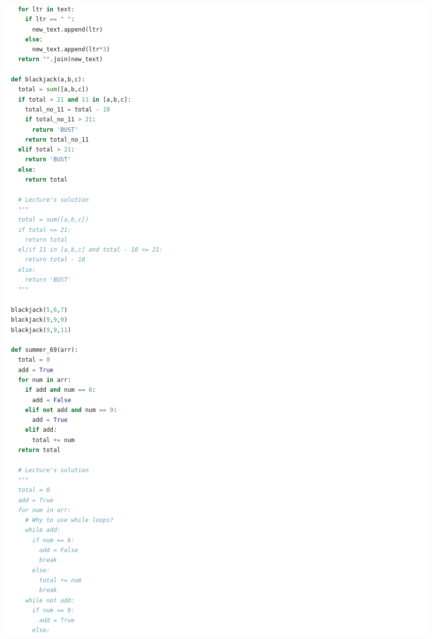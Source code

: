 ```python
    for ltr in text:
      if ltr == " ":
        new_text.append(ltr)
      else:
        new_text.append(ltr*3)
    return "".join(new_text)

  def blackjack(a,b,c):
    total = sum([a,b,c])
    if total > 21 and 11 in [a,b,c]:
      total_no_11 = total - 10
      if total_no_11 > 21:
        return 'BUST'
      return total_no_11
    elif total > 21:
      return 'BUST'
    else:
      return total
    
    # Lecture's solution
    """
    total = sum([a,b,c])
    if total <= 21:
      return total
    el/if 11 in [a,b,c] and total - 10 <= 21:
      return total - 10
    else:
      return 'BUST'
    """

  blackjack(5,6,7)
  blackjack(9,9,9)
  blackjack(9,9,11)

  def summer_69(arr):
    total = 0
    add = True
    for num in arr:
      if add and num == 6:
        add = False
      elif not add and num == 9:
        add = True
      elif add:
        total += num
    return total

    # Lecture's solution
    """ 
    total = 0
    add = True
    for num in arr:
      # Why to use while loops?
      while add:
        if num == 6:
          add = False
          break
        else:
          total += num
          break
      while not add:
        if num == 9:
          add = True
        else:
```